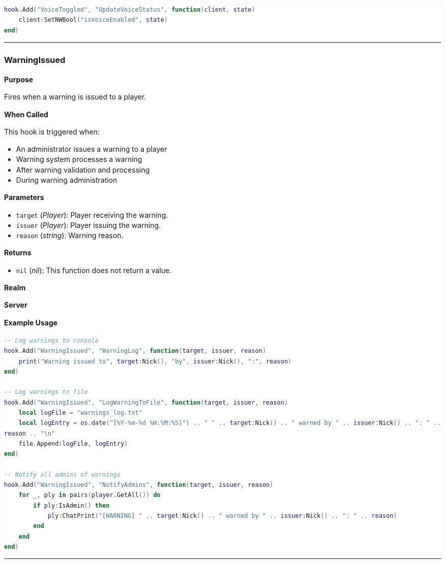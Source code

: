 ```lua
hook.Add("VoiceToggled", "UpdateVoiceStatus", function(client, state)
    client:SetNWBool("isVoiceEnabled", state)
end)
```

---

### WarningIssued

**Purpose**

Fires when a warning is issued to a player.

**When Called**

This hook is triggered when:
- An administrator issues a warning to a player
- Warning system processes a warning
- After warning validation and processing
- During warning administration

**Parameters**

* `target` (*Player*): Player receiving the warning.
* `issuer` (*Player*): Player issuing the warning.
* `reason` (*string*): Warning reason.

**Returns**

* `nil` (*nil*): This function does not return a value.

**Realm**

**Server**

**Example Usage**

```lua
-- Log warnings to console
hook.Add("WarningIssued", "WarningLog", function(target, issuer, reason)
    print("Warning issued to", target:Nick(), "by", issuer:Nick(), ":", reason)
end)

-- Log warnings to file
hook.Add("WarningIssued", "LogWarningToFile", function(target, issuer, reason)
    local logFile = "warnings_log.txt"
    local logEntry = os.date("[%Y-%m-%d %H:%M:%S]") .. " " .. target:Nick() .. " warned by " .. issuer:Nick() .. ": " .. reason .. "\n"
    file.Append(logFile, logEntry)
end)

-- Notify all admins of warnings
hook.Add("WarningIssued", "NotifyAdmins", function(target, issuer, reason)
    for _, ply in pairs(player.GetAll()) do
        if ply:IsAdmin() then
            ply:ChatPrint("[WARNING] " .. target:Nick() .. " warned by " .. issuer:Nick() .. ": " .. reason)
        end
    end
end)
```

---